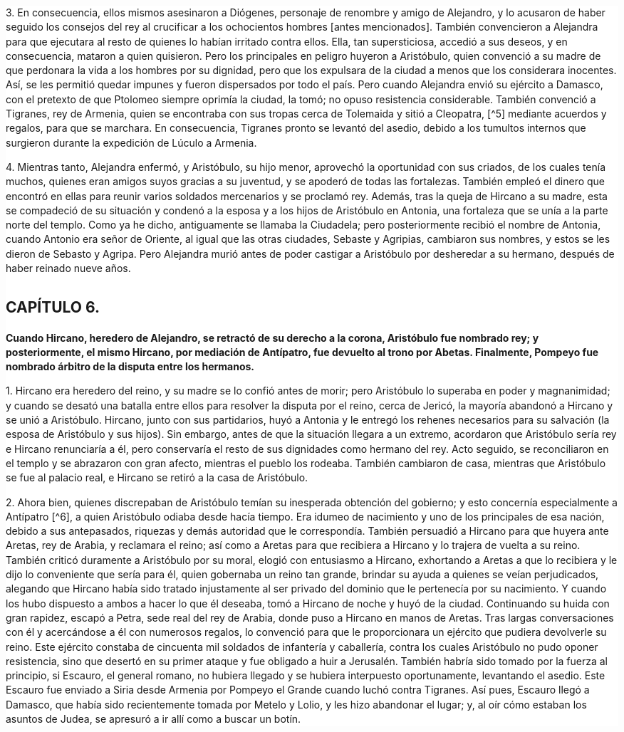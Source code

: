 <a id="v5_3"></a>3\. En consecuencia, ellos mismos asesinaron a Diógenes, personaje de renombre y amigo de Alejandro, y lo acusaron de haber seguido los consejos del rey al crucificar a los ochocientos hombres [antes mencionados]. También convencieron a Alejandra para que ejecutara al resto de quienes lo habían irritado contra ellos. Ella, tan supersticiosa, accedió a sus deseos, y en consecuencia, mataron a quien quisieron. Pero los principales en peligro huyeron a Aristóbulo, quien convenció a su madre de que perdonara la vida a los hombres por su dignidad, pero que los expulsara de la ciudad a menos que los considerara inocentes. Así, se les permitió quedar impunes y fueron dispersados ​​por todo el país. Pero cuando Alejandra envió su ejército a Damasco, con el pretexto de que Ptolomeo siempre oprimía la ciudad, la tomó; no opuso resistencia considerable. También convenció a Tigranes, rey de Armenia, quien se encontraba con sus tropas cerca de Tolemaida y sitió a Cleopatra, [^5] mediante acuerdos y regalos, para que se marchara. En consecuencia, Tigranes pronto se levantó del asedio, debido a los tumultos internos que surgieron durante la expedición de Lúculo a Armenia.

<a id="v5_4"></a>4\. Mientras tanto, Alejandra enfermó, y Aristóbulo, su hijo menor, aprovechó la oportunidad con sus criados, de los cuales tenía muchos, quienes eran amigos suyos gracias a su juventud, y se apoderó de todas las fortalezas. También empleó el dinero que encontró en ellas para reunir varios soldados mercenarios y se proclamó rey. Además, tras la queja de Hircano a su madre, esta se compadeció de su situación y condenó a la esposa y a los hijos de Aristóbulo en Antonia, una fortaleza que se unía a la parte norte del templo. Como ya he dicho, antiguamente se llamaba la Ciudadela; pero posteriormente recibió el nombre de Antonia, cuando Antonio era señor de Oriente, al igual que las otras ciudades, Sebaste y Agripias, cambiaron sus nombres, y estos se les dieron de Sebasto y Agripa. Pero Alejandra murió antes de poder castigar a Aristóbulo por desheredar a su hermano, después de haber reinado nueve años.

## CAPÍTULO 6.

**Cuando Hircano, heredero de Alejandro, se retractó de su derecho a la corona, Aristóbulo fue nombrado rey; y posteriormente, el mismo Hircano, por mediación de Antípatro, fue devuelto al trono por Abetas. Finalmente, Pompeyo fue nombrado árbitro de la disputa entre los hermanos.**

<a id="v6_1"></a>1\. Hircano era heredero del reino, y su madre se lo confió antes de morir; pero Aristóbulo lo superaba en poder y magnanimidad; y cuando se desató una batalla entre ellos para resolver la disputa por el reino, cerca de Jericó, la mayoría abandonó a Hircano y se unió a Aristóbulo. Hircano, junto con sus partidarios, huyó a Antonia y le entregó los rehenes necesarios para su salvación (la esposa de Aristóbulo y sus hijos). Sin embargo, antes de que la situación llegara a un extremo, acordaron que Aristóbulo sería rey e Hircano renunciaría a él, pero conservaría el resto de sus dignidades como hermano del rey. Acto seguido, se reconciliaron en el templo y se abrazaron con gran afecto, mientras el pueblo los rodeaba. También cambiaron de casa, mientras que Aristóbulo se fue al palacio real, e Hircano se retiró a la casa de Aristóbulo.

<a id="v6_2"></a>2\. Ahora bien, quienes discrepaban de Aristóbulo temían su inesperada obtención del gobierno; y esto concernía especialmente a Antípatro [^6], a quien Aristóbulo odiaba desde hacía tiempo. Era idumeo de nacimiento y uno de los principales de esa nación, debido a sus antepasados, riquezas y demás autoridad que le correspondía. También persuadió a Hircano para que huyera ante Aretas, rey de Arabia, y reclamara el reino; así como a Aretas para que recibiera a Hircano y lo trajera de vuelta a su reino. También criticó duramente a Aristóbulo por su moral, elogió con entusiasmo a Hircano, exhortando a Aretas a que lo recibiera y le dijo lo conveniente que sería para él, quien gobernaba un reino tan grande, brindar su ayuda a quienes se veían perjudicados, alegando que Hircano había sido tratado injustamente al ser privado del dominio que le pertenecía por su nacimiento. Y cuando los hubo dispuesto a ambos a hacer lo que él deseaba, tomó a Hircano de noche y huyó de la ciudad. Continuando su huida con gran rapidez, escapó a Petra, sede real del rey de Arabia, donde puso a Hircano en manos de Aretas. Tras largas conversaciones con él y acercándose a él con numerosos regalos, lo convenció para que le proporcionara un ejército que pudiera devolverle su reino. Este ejército constaba de cincuenta mil soldados de infantería y caballería, contra los cuales Aristóbulo no pudo oponer resistencia, sino que desertó en su primer ataque y fue obligado a huir a Jerusalén. También habría sido tomado por la fuerza al principio, si Escauro, el general romano, no hubiera llegado y se hubiera interpuesto oportunamente, levantando el asedio. Este Escauro fue enviado a Siria desde Armenia por Pompeyo el Grande cuando luchó contra Tigranes. Así pues, Escauro llegó a Damasco, que había sido recientemente tomada por Metelo y Lolio, y les hizo abandonar el lugar; y, al oír cómo estaban los asuntos de Judea, se apresuró a ir allí como a buscar un botín.
